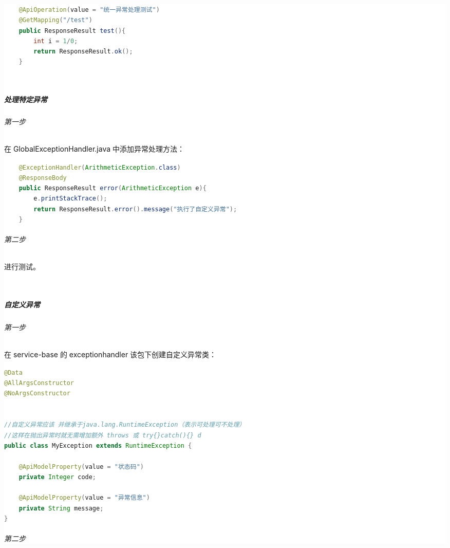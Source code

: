 ```java
    @ApiOperation(value = "统一异常处理测试")
    @GetMapping("/test")
    public ResponseResult test(){
        int i = 1/0;
        return ResponseResult.ok();
    }
```

<br>

##### 处理特定异常

###### 第一步

在 GlobalExceptionHandler.java 中添加异常处理方法：

```java
    @ExceptionHandler(ArithmeticException.class)
    @ResponseBody
    public ResponseResult error(ArithmeticException e){
        e.printStackTrace();
        return ResponseResult.error().message("执行了自定义异常");
    }
```

###### 第二步

进行测试。

<br>

##### 自定义异常

###### 第一步

在 service-base 的 exceptionhandler 该包下创建自定义异常类：

```java
@Data
@AllArgsConstructor
@NoArgsConstructor


//自定义异常应该 并继承于java.lang.RuntimeException（表示可处理可不处理）
//这样在抛出异常时就无需增加额外 throws 或 try{}catch(){} d
public class MyException extends RuntimeException {

    @ApiModelProperty(value = "状态码")
    private Integer code;
    
	@ApiModelProperty(value = "异常信息")
    private String message;
}
```

###### 第二步
